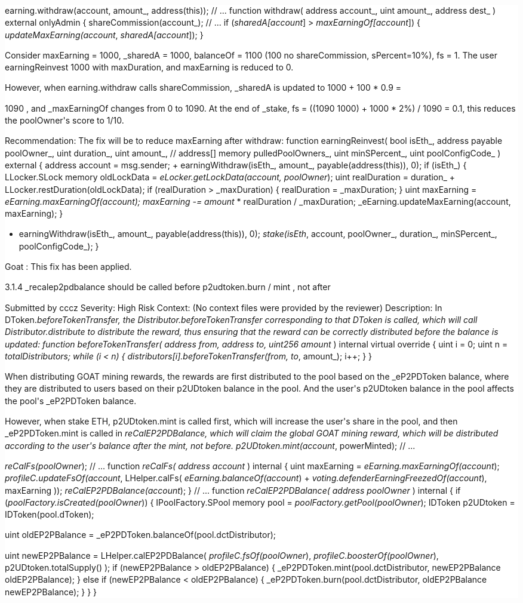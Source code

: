  earning.withdraw(account, amount_, address(this)); // ... function withdraw( address account_, uint amount_, address dest_ ) external onlyAdmin { shareCommission(account_); // ... if (_sharedA[account_] > _maxEarningOf[account_]) { _updateMaxEarning(account_, _sharedA[account_]); } 

Consider maxEarning = 1000, _sharedA = 1000, balanceOf = 1100 (100 no shareCommission, sPercent=10%), fs = 1. The user earningReinvest 1000 with maxDuration, and maxEarning is reduced to 0. 

However, when earning.withdraw calls shareCommission, _sharedA is updated to 1000 + 100 * 0.9 = 


1090 , and _maxEarningOf changes from 0 to 1090. At the end of _stake, fs = ((1090 1000) + 1000 * 2%) / 1090 = 0.1, this reduces the poolOwner's score to 1/10. 

 Recommendation: The fix will be to reduce maxEarning after withdraw: function earningReinvest( bool isEth_, address payable poolOwner_, uint duration_, uint amount_, // address[] memory pulledPoolOwners_, uint minSPercent_, uint poolConfigCode_ ) external { address account = msg.sender; + earningWithdraw(isEth_, amount_, payable(address(this)), 0); if (isEth_) { LLocker.SLock memory oldLockData = _eLocker.getLockData(account, poolOwner_); uint realDuration = duration_ + LLocker.restDuration(oldLockData); if (realDuration > _maxDuration) { realDuration = _maxDuration; } uint maxEarning = _eEarning.maxEarningOf(account); maxEarning -= amount_ * realDuration / _maxDuration; _eEarning.updateMaxEarning(account, maxEarning); } 

- earningWithdraw(isEth_, amount_, payable(address(this)), 0);     _stake(isEth_, account, poolOwner_, duration_, minSPercent_, poolConfigCode_); } 

 Goat : This fix has been applied. 

 3.1.4 _recalep2pdbalance should be called before p2udtoken.burn / mint , not after 

 Submitted by cccz Severity: High Risk Context: (No context files were provided by the reviewer) Description: In DToken._beforeTokenTransfer, the Distributor.beforeTokenTransfer corresponding to that DToken is called, which will call Distributor._distribute to distribute the reward, thus ensuring that the reward can be correctly distributed before the balance is updated: function _beforeTokenTransfer( address from_, address to_, uint256 amount_ ) internal virtual override { uint i = 0; uint n = _totalDistributors; while (i < n) { _distributors[i].beforeTokenTransfer(from_, to_, amount_); i++; } } 

When distributing GOAT mining rewards, the rewards are first distributed to the pool based on the _eP2PDToken balance, where they are distributed to users based on their p2UDtoken balance in the pool. And the user's p2UDtoken balance in the pool affects the pool's _eP2PDToken balance. 

 However, when stake ETH, p2UDtoken.mint is called first, which will increase the user's share in the pool, and then _eP2PDToken.mint is called in _reCalEP2PDBalance, which will claim the global GOAT mining reward, which will be distributed according to the user's balance after the mint, not before. p2UDtoken.mint(account_, powerMinted); // ... 


 _reCalFs(poolOwner_); // ... function _reCalFs( address account_ ) internal { uint maxEarning = _eEarning.maxEarningOf(account_); _profileC.updateFsOf(account_, LHelper.calFs( _eEarning.balanceOf(account_) + _voting.defenderEarningFreezedOf(account_), maxEarning )); _reCalEP2PDBalance(account_); } // ... function _reCalEP2PDBalance( address poolOwner_ ) internal { if (_poolFactory.isCreated(poolOwner_)) { IPoolFactory.SPool memory pool = _poolFactory.getPool(poolOwner_); IDToken p2UDtoken = IDToken(pool.dToken); 

 uint oldEP2PBalance = _eP2PDToken.balanceOf(pool.dctDistributor); 

 uint newEP2PBalance = LHelper.calEP2PDBalance( _profileC.fsOf(poolOwner_), _profileC.boosterOf(poolOwner_), p2UDtoken.totalSupply() ); if (newEP2PBalance > oldEP2PBalance) { _eP2PDToken.mint(pool.dctDistributor, newEP2PBalance oldEP2PBalance); } else if (newEP2PBalance < oldEP2PBalance) { _eP2PDToken.burn(pool.dctDistributor, oldEP2PBalance newEP2PBalance); } } } 
